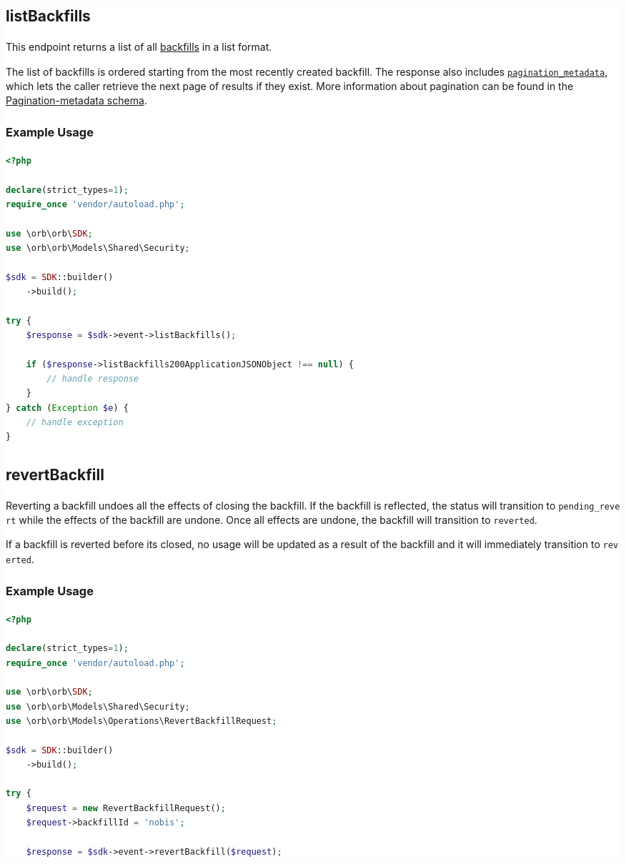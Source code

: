 ## listBackfills

This endpoint returns a list of all [backfills](../reference/Orb-API.json/components/schemas/Backfill) in a list format. 

The list of backfills is ordered starting from the most recently created backfill. The response also includes [`pagination_metadata`](../api/pagination), which lets the caller retrieve the next page of results if they exist. More information about pagination can be found in the [Pagination-metadata schema](../reference/Orb-API.json/components/schemas/Pagination-metadata).

### Example Usage

```php
<?php

declare(strict_types=1);
require_once 'vendor/autoload.php';

use \orb\orb\SDK;
use \orb\orb\Models\Shared\Security;

$sdk = SDK::builder()
    ->build();

try {
    $response = $sdk->event->listBackfills();

    if ($response->listBackfills200ApplicationJSONObject !== null) {
        // handle response
    }
} catch (Exception $e) {
    // handle exception
}
```

## revertBackfill

Reverting a backfill undoes all the effects of closing the backfill. If the backfill is reflected, the status will transition to `pending_revert` while the effects of the backfill are undone. Once all effects are undone, the backfill will transition to `reverted`.

If a backfill is reverted before its closed, no usage will be updated as a result of the backfill and it will immediately transition to `reverted`.

### Example Usage

```php
<?php

declare(strict_types=1);
require_once 'vendor/autoload.php';

use \orb\orb\SDK;
use \orb\orb\Models\Shared\Security;
use \orb\orb\Models\Operations\RevertBackfillRequest;

$sdk = SDK::builder()
    ->build();

try {
    $request = new RevertBackfillRequest();
    $request->backfillId = 'nobis';

    $response = $sdk->event->revertBackfill($request);

```
